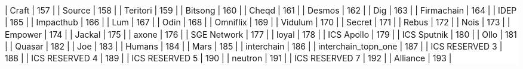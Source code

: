 | Craft               | 157         |
| Source              | 158         |
| Teritori            | 159         |
| Bitsong             | 160         |
| Cheqd               | 161         |
| Desmos              | 162         |
| Dig                 | 163         |
| Firmachain          | 164         |
| IDEP                | 165         |
| Impacthub           | 166         |
| Lum                 | 167         |
| Odin                | 168         |
| Omniflix            | 169         |
| Vidulum             | 170         |
| Secret              | 171         |
| Rebus               | 172         |
| Nois                | 173         |
| Empower             | 174         |
| Jackal              | 175         |
| axone               | 176         |
| SGE Network         | 177         |
| loyal               | 178         |
| ICS Apollo          | 179         |
| ICS Sputnik         | 180         |
| Ollo                | 181         |
| Quasar              | 182         |
| Joe                 | 183         |
| Humans              | 184         |
| Mars                | 185         |
| interchain          | 186         |
| interchain_topn_one | 187         |
| ICS RESERVED 3      | 188         |
| ICS RESERVED 4      | 189         |
| ICS RESERVED 5      | 190         |
| neutron             | 191         |
| ICS RESERVED 7      | 192         |
| Alliance            | 193         |